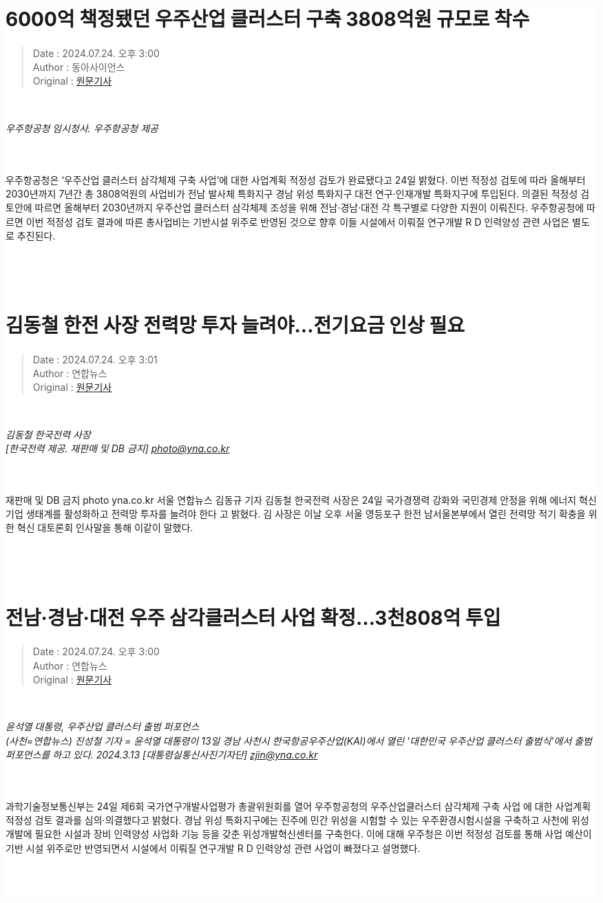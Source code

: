   
# 6000억 책정됐던 우주산업 클러스터 구축 3808억원 규모로 착수  
  
> Date : 2024.07.24. 오후 3:00  
> Author : 동아사이언스  
> Original : [원문기사](https://n.news.naver.com/mnews/article/584/0000028022?sid=105)  
<br/>  
  
<img alt="우주항공청 임시청사. 우주항공청 제공" class="_LAZY_LOADING _LAZY_LOADING_INIT_HIDE" src="https://imgnews.pstatic.net/image/584/2024/07/24/0000028022_001_20240724150012594.JPG?type=w647" id="img1" style="display: none;"></img><em class="img_desc">우주항공청 임시청사. 우주항공청 제공</em>  
<br/><br/>  
  
우주항공청은 ‘우주산업 클러스터 삼각체제 구축 사업’에 대한 사업계획 적정성 검토가 완료됐다고 24일 밝혔다.
이번 적정성 검토에 따라 올해부터 2030년까지 7년간 총 3808억원의 사업비가 전남 발사체 특화지구 경남 위성 특화지구 대전 연구‧인재개발 특화지구에 투입된다.
의결된 적정성 검토안에 따르면 올해부터 2030년까지 우주산업 클러스터 삼각체제 조성을 위해 전남‧경남‧대전 각 특구별로 다양한 지원이 이뤄진다.
우주항공청에 따르면 이번 적정성 검토 결과에 따른 총사업비는 기반시설 위주로 반영된 것으로 향후 이들 시설에서 이뤄질 연구개발 R D 인력양성 관련 사업은 별도로 추진된다.  
<br/><br/><br/>  

  
# 김동철 한전 사장 전력망 투자 늘려야…전기요금 인상 필요  
  
> Date : 2024.07.24. 오후 3:01  
> Author : 연합뉴스  
> Original : [원문기사](https://n.news.naver.com/mnews/article/001/0014826584?sid=105)  
<br/>  
  
<img alt="김동철 한국전력 사장[한국전력 제공. 재판매 및 DB 금지] photo@yna.co.kr" class="_LAZY_LOADING _LAZY_LOADING_INIT_HIDE" src="https://imgnews.pstatic.net/image/001/2024/07/24/PYH2024071401580000300_P4_20240724150117314.jpg?type=w647" id="img1" style="display: none;"></img><em class="img_desc">김동철 한국전력 사장<br/>[한국전력 제공. 재판매 및 DB 금지] photo@yna.co.kr</em>  
<br/><br/>  
  
재판매 및 DB 금지 photo yna.co.kr 서울 연합뉴스 김동규 기자 김동철 한국전력 사장은 24일 국가경쟁력 강화와 국민경제 안정을 위해 에너지 혁신기업 생태계를 활성화하고 전력망 투자를 늘려야 한다 고 밝혔다.
김 사장은 이날 오후 서울 영등포구 한전 남서울본부에서 열린 전력망 적기 확충을 위한 혁신 대토론회 인사말을 통해 이같이 말했다.  
<br/><br/><br/>  

  
# 전남·경남·대전 우주 삼각클러스터 사업 확정…3천808억 투입  
  
> Date : 2024.07.24. 오후 3:00  
> Author : 연합뉴스  
> Original : [원문기사](https://n.news.naver.com/mnews/article/001/0014826579?sid=105)  
<br/>  
  
<img alt="윤석열 대통령, 우주산업 클러스터 출범 퍼포먼스(사천=연합뉴스) 진성철 기자 = 윤석열 대통령이 13일 경남 사천시 한국항공우주산업(KAI)에서 열린 '대한민국 우주산업 클러스터 출범식'에서 출범 퍼포먼스를 하고 " class="_LAZY_LOADING _LAZY_LOADING_INIT_HIDE" src="https://imgnews.pstatic.net/image/001/2024/07/24/PYH2024031307910001300_P4_20240724150032875.jpg?type=w647" id="img1" style="display: none;"></img><em class="img_desc">윤석열 대통령, 우주산업 클러스터 출범 퍼포먼스<br/>(사천=연합뉴스) 진성철 기자 = 윤석열 대통령이 13일 경남 사천시 한국항공우주산업(KAI)에서 열린 '대한민국 우주산업 클러스터 출범식'에서 출범 퍼포먼스를 하고 있다. 2024.3.13 [대통령실통신사진기자단] zjin@yna.co.kr</em>  
<br/><br/>  
  
과학기술정보통신부는 24일 제6회 국가연구개발사업평가 총괄위원회를 열어 우주항공청의 우주산업클러스터 삼각체제 구축 사업 에 대한 사업계획 적정성 검토 결과를 심의·의결했다고 밝혔다.
경남 위성 특화지구에는 진주에 민간 위성을 시험할 수 있는 우주환경시험시설을 구축하고 사천에 위성개발에 필요한 시설과 장비 인력양성 사업화 기능 등을 갖춘 위성개발혁신센터를 구축한다.
이에 대해 우주청은 이번 적정성 검토를 통해 사업 예산이 기반 시설 위주로만 반영되면서 시설에서 이뤄질 연구개발 R D 인력양성 관련 사업이 빠졌다고 설명했다.  
<br/><br/><br/>  
